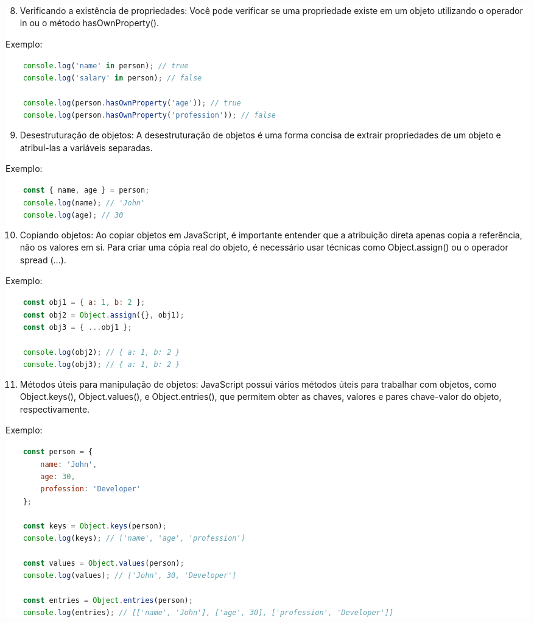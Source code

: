 8. Verificando a existência de propriedades:
Você pode verificar se uma propriedade existe em um objeto utilizando o operador in ou o método hasOwnProperty().

Exemplo:

```javascript
    console.log('name' in person); // true
    console.log('salary' in person); // false

    console.log(person.hasOwnProperty('age')); // true
    console.log(person.hasOwnProperty('profession')); // false
```

9. Desestruturação de objetos:
A desestruturação de objetos é uma forma concisa de extrair propriedades de um objeto e atribuí-las a variáveis separadas.

Exemplo:

```javascript
    const { name, age } = person;
    console.log(name); // 'John'
    console.log(age); // 30
```

10. Copiando objetos:
Ao copiar objetos em JavaScript, é importante entender que a atribuição direta apenas copia a referência, não os valores em si. Para criar uma cópia real do objeto, é necessário usar técnicas como Object.assign() ou o operador spread (...).

Exemplo:

```javascript
    const obj1 = { a: 1, b: 2 };
    const obj2 = Object.assign({}, obj1);
    const obj3 = { ...obj1 };

    console.log(obj2); // { a: 1, b: 2 }
    console.log(obj3); // { a: 1, b: 2 }
```

11. Métodos úteis para manipulação de objetos:
JavaScript possui vários métodos úteis para trabalhar com objetos, como Object.keys(), Object.values(), e Object.entries(), que permitem obter as chaves, valores e pares chave-valor do objeto, respectivamente.

Exemplo:

```javascript
    const person = {
        name: 'John',
        age: 30,
        profession: 'Developer'
    };

    const keys = Object.keys(person);
    console.log(keys); // ['name', 'age', 'profession']

    const values = Object.values(person);
    console.log(values); // ['John', 30, 'Developer']

    const entries = Object.entries(person);
    console.log(entries); // [['name', 'John'], ['age', 30], ['profession', 'Developer']]
```
